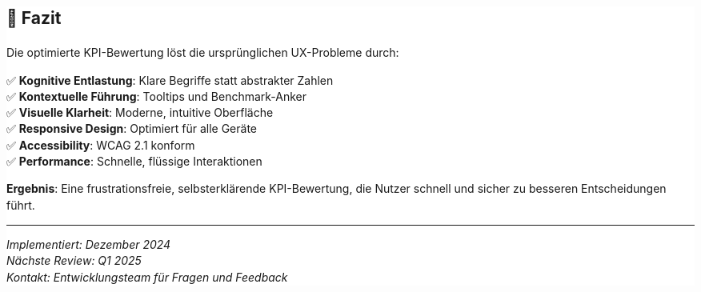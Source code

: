 ## 🎯 Fazit

Die optimierte KPI-Bewertung löst die ursprünglichen UX-Probleme durch:

✅ **Kognitive Entlastung**: Klare Begriffe statt abstrakter Zahlen  
✅ **Kontextuelle Führung**: Tooltips und Benchmark-Anker  
✅ **Visuelle Klarheit**: Moderne, intuitive Oberfläche  
✅ **Responsive Design**: Optimiert für alle Geräte  
✅ **Accessibility**: WCAG 2.1 konform  
✅ **Performance**: Schnelle, flüssige Interaktionen  

**Ergebnis**: Eine frustrationsfreie, selbsterklärende KPI-Bewertung, die Nutzer schnell und sicher zu besseren Entscheidungen führt.

---

*Implementiert: Dezember 2024*  
*Nächste Review: Q1 2025*  
*Kontakt: Entwicklungsteam für Fragen und Feedback*